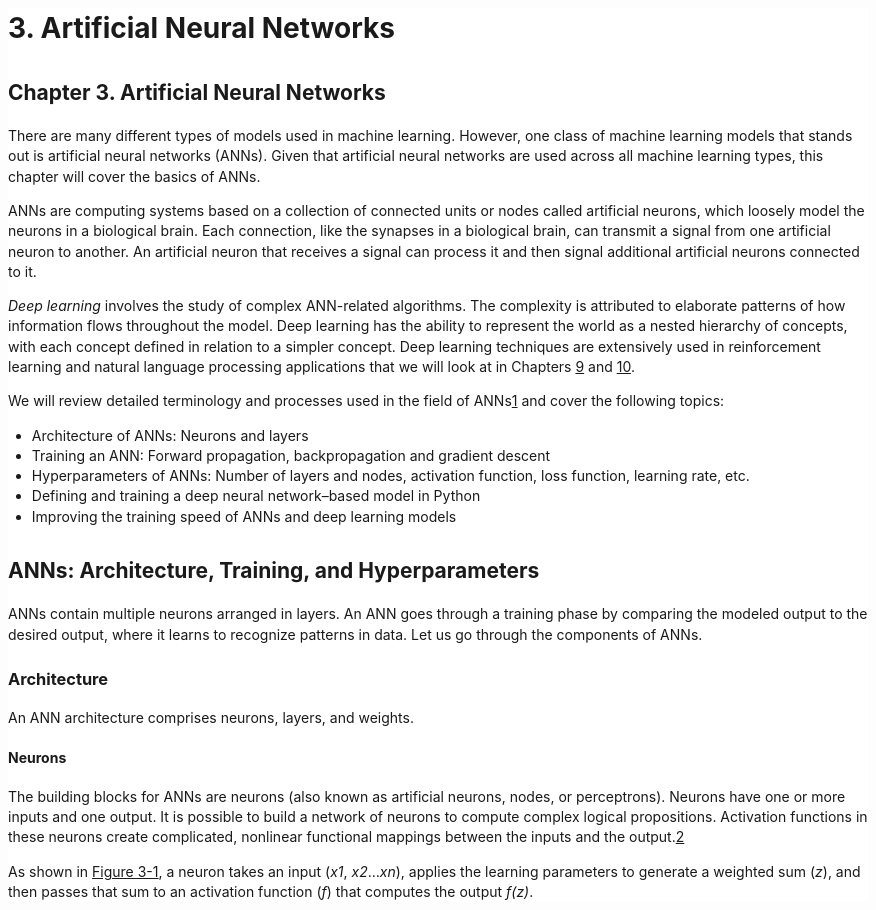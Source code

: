 # 3. Artificial Neural Networks

## Chapter 3. Artificial Neural Networks

There are many different types of models used in machine learning. However, one class of machine learning models that stands out is artificial neural networks (ANNs). Given that artificial neural networks are used across all machine learning types, this chapter will cover the basics of ANNs.

ANNs are computing systems based on a collection of connected units or nodes called artificial neurons, which loosely model the neurons in a biological brain. Each connection, like the synapses in a biological brain, can transmit a signal from one artificial neuron to another. An artificial neuron that receives a signal can process it and then signal additional artificial neurons connected to it.

_Deep learning_ involves the study of complex ANN-related algorithms. The complexity is attributed to elaborate patterns of how information flows throughout the model. Deep learning has the ability to represent the world as a nested hierarchy of concepts, with each concept defined in relation to a simpler concept. Deep learning techniques are extensively used in reinforcement learning and natural language processing applications that we will look at in Chapters [9](https://learning.oreilly.com/library/view/machine-learning-and/9781492073048/ch09.html#Chapter9) and [10](https://learning.oreilly.com/library/view/machine-learning-and/9781492073048/ch10.html#Chapter10).



We will review detailed terminology and processes used in the field of ANNs[1](https://learning.oreilly.com/library/view/machine-learning-and/9781492073048/ch03.html#idm45864692569272) and cover the following topics:

* Architecture of ANNs: Neurons and layers
* Training an ANN: Forward propagation, backpropagation and gradient descent
* Hyperparameters of ANNs: Number of layers and nodes, activation function, loss function, learning rate, etc.
* Defining and training a deep neural network–based model in Python
* Improving the training speed of ANNs and deep learning models

## ANNs: Architecture, Training, and Hyperparameters

ANNs contain multiple neurons arranged in layers. An ANN goes through a training phase by comparing the modeled output to the desired output, where it learns to recognize patterns in data. Let us go through the components of ANNs.

### Architecture

An ANN architecture comprises neurons, layers, and weights.

#### Neurons

The building blocks for ANNs are neurons (also known as artificial neurons, nodes, or perceptrons). Neurons have one or more inputs and one output. It is possible to build a network of neurons to compute complex logical propositions. Activation functions in these neurons create complicated, nonlinear functional mappings between the inputs and the output.[2](https://learning.oreilly.com/library/view/machine-learning-and/9781492073048/ch03.html#idm45864692554632)

As shown in [Figure 3-1](https://learning.oreilly.com/library/view/machine-learning-and/9781492073048/ch03.html#SingleNeuron), a neuron takes an input (_x1_, _x2_…_xn_), applies the learning parameters to generate a weighted sum (_z_), and then passes that sum to an activation function (_f_) that computes the output _f(z)_.
